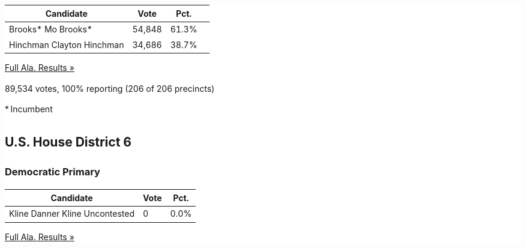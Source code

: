 <div class="eln-results-container eln-results-row-house eln-race-report eln-result-winner eln-race-open" data-race-id="al-1014-2018-06-05" data-options="{&quot;max_candidates&quot;:3,&quot;show_more&quot;:true,&quot;show_precinct_count&quot;:true}">

| Candidate                                                                                                                                                                                                                                                                                                                                                                          | Vote   | Pct.                                        |                                                                                                     |
| ---------------------------------------------------------------------------------------------------------------------------------------------------------------------------------------------------------------------------------------------------------------------------------------------------------------------------------------------------------------------------------- | ------ | ------------------------------------------- | --------------------------------------------------------------------------------------------------- |
| <span class="eln-name-wrap"><span class="eln-popup-swatch eln-swatch eln-republican-1"></span> <span class="eln-sprite eln-i-check"></span> <span class="eln-sprite eln-i-check-sm"></span> <span class="eln-last-name">Brooks<span class="eln-incumbent-label">\*</span> </span><span class="eln-name-display">Mo Brooks<span class="eln-incumbent-label">\*</span></span></span> | 54,848 | 61.3<span class="eln-percent-sign">%</span> | <span class="eln-percent-bar eln-swatch eln-republican-1" style="width: 100%"></span>               |
| <span class="eln-name-wrap"><span class="eln-popup-swatch eln-swatch eln-republican-2"></span> <span class="eln-sprite eln-i-check"></span> <span class="eln-sprite eln-i-check-sm"></span> <span class="eln-last-name">Hinchman </span><span class="eln-name-display">Clayton Hinchman</span></span>                                                                              | 34,686 | 38.7<span class="eln-percent-sign">%</span> | <span class="eln-percent-bar eln-swatch eln-republican-2" style="width: 63.13213703099512%"></span> |

<div class="eln-popup-link">

[Full Ala. Results
»](https://www.nytimes3xbfgragh.onion/elections/results/alabama)

</div>

<span class="eln-total-votes">89,534 votes, </span>100% reporting
<span class="g-precinct-count">(206 of 206
precincts)</span>

\* Incumbent

</div>

</div>

</div>

</div>

</div>

<div class="eln-race-group eln-house eln-primary-pair">

## U.S. House District 6

<div id="al-1396-2018-06-05" class="eln-race">

### Democratic Primary

<div class="eln-race-content">

<div class="eln-race-results" data-race-id="al-1396-2018-06-05">

<div class="eln-results-container eln-results-row-house eln-race-report eln-result-winner eln-race-uncontested" data-race-id="al-1396-2018-06-05" data-options="{&quot;max_candidates&quot;:3,&quot;show_more&quot;:true,&quot;show_precinct_count&quot;:true}">

| Candidate                                                                                                                                                                                                                                                                                                                                         | Vote | Pct.                                       |
| ------------------------------------------------------------------------------------------------------------------------------------------------------------------------------------------------------------------------------------------------------------------------------------------------------------------------------------------------- | ---- | ------------------------------------------ |
| <span class="eln-name-wrap"><span class="eln-popup-swatch eln-swatch eln-democrat"></span> <span class="eln-sprite eln-i-check"></span> <span class="eln-sprite eln-i-check-sm"></span> <span class="eln-last-name">Kline </span><span class="eln-name-display">Danner Kline </span><span class="eln-uncontested-label">Uncontested</span></span> | 0    | 0.0<span class="eln-percent-sign">%</span> |

<div class="eln-popup-link">

[Full Ala. Results
»](https://www.nytimes3xbfgragh.onion/elections/results/alabama)
